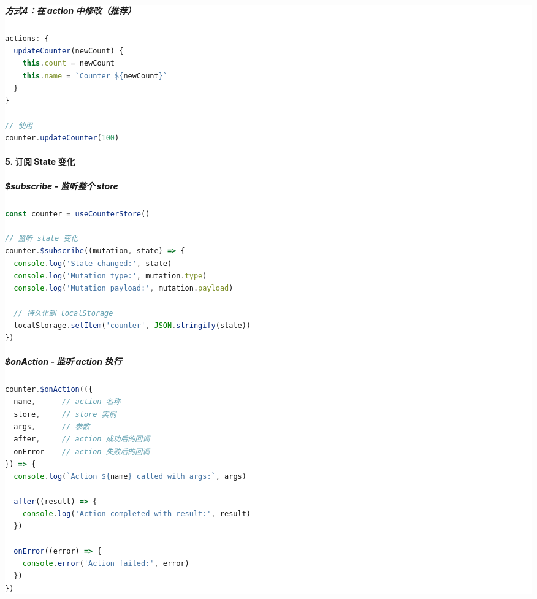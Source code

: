 ##### 方式4：在 action 中修改（推荐）

```javascript
actions: {
  updateCounter(newCount) {
    this.count = newCount
    this.name = `Counter ${newCount}`
  }
}

// 使用
counter.updateCounter(100)
```

#### 5. 订阅 State 变化

##### $subscribe - 监听整个 store

```javascript
const counter = useCounterStore()

// 监听 state 变化
counter.$subscribe((mutation, state) => {
  console.log('State changed:', state)
  console.log('Mutation type:', mutation.type)
  console.log('Mutation payload:', mutation.payload)

  // 持久化到 localStorage
  localStorage.setItem('counter', JSON.stringify(state))
})
```

##### $onAction - 监听 action 执行

```javascript
counter.$onAction(({
  name,      // action 名称
  store,     // store 实例
  args,      // 参数
  after,     // action 成功后的回调
  onError    // action 失败后的回调
}) => {
  console.log(`Action ${name} called with args:`, args)

  after((result) => {
    console.log('Action completed with result:', result)
  })

  onError((error) => {
    console.error('Action failed:', error)
  })
})
```
